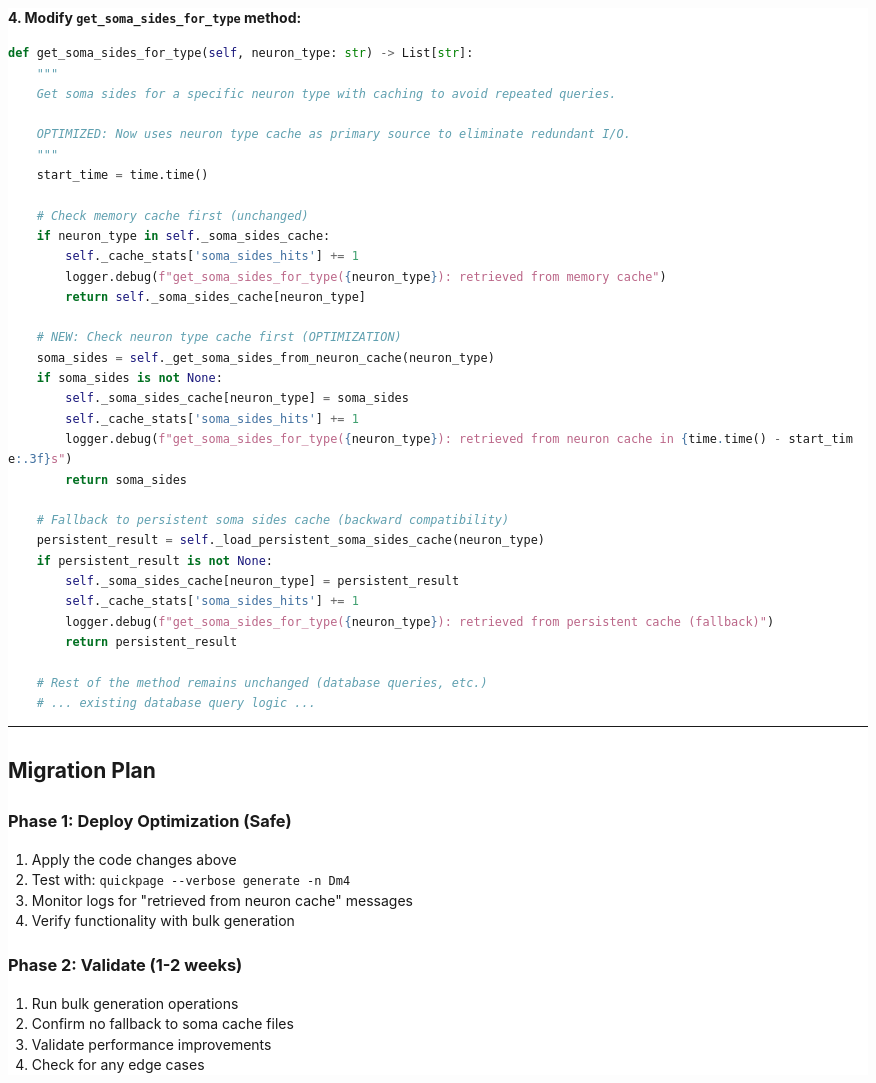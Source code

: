 **4. Modify `get_soma_sides_for_type` method:**
```python
def get_soma_sides_for_type(self, neuron_type: str) -> List[str]:
    """
    Get soma sides for a specific neuron type with caching to avoid repeated queries.
    
    OPTIMIZED: Now uses neuron type cache as primary source to eliminate redundant I/O.
    """
    start_time = time.time()
    
    # Check memory cache first (unchanged)
    if neuron_type in self._soma_sides_cache:
        self._cache_stats['soma_sides_hits'] += 1
        logger.debug(f"get_soma_sides_for_type({neuron_type}): retrieved from memory cache")
        return self._soma_sides_cache[neuron_type]
    
    # NEW: Check neuron type cache first (OPTIMIZATION)
    soma_sides = self._get_soma_sides_from_neuron_cache(neuron_type)
    if soma_sides is not None:
        self._soma_sides_cache[neuron_type] = soma_sides
        self._cache_stats['soma_sides_hits'] += 1
        logger.debug(f"get_soma_sides_for_type({neuron_type}): retrieved from neuron cache in {time.time() - start_time:.3f}s")
        return soma_sides
    
    # Fallback to persistent soma sides cache (backward compatibility)
    persistent_result = self._load_persistent_soma_sides_cache(neuron_type)
    if persistent_result is not None:
        self._soma_sides_cache[neuron_type] = persistent_result
        self._cache_stats['soma_sides_hits'] += 1
        logger.debug(f"get_soma_sides_for_type({neuron_type}): retrieved from persistent cache (fallback)")
        return persistent_result
    
    # Rest of the method remains unchanged (database queries, etc.)
    # ... existing database query logic ...
```

---

## Migration Plan

### Phase 1: Deploy Optimization (Safe)
1. Apply the code changes above
2. Test with: `quickpage --verbose generate -n Dm4`
3. Monitor logs for "retrieved from neuron cache" messages
4. Verify functionality with bulk generation

### Phase 2: Validate (1-2 weeks)
1. Run bulk generation operations
2. Confirm no fallback to soma cache files
3. Validate performance improvements
4. Check for any edge cases
